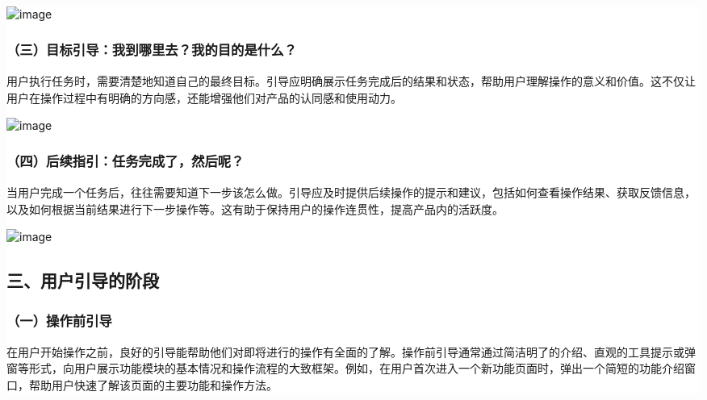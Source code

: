 ![image](https://prod-files-secure.s3.us-west-2.amazonaws.com/a7a0cc5a-89b9-4cda-8686-1fba0ca52f40/0f3aaaf8-7d4d-4176-a6f5-453871ff6f74/image.png?X-Amz-Algorithm=AWS4-HMAC-SHA256&X-Amz-Content-Sha256=UNSIGNED-PAYLOAD&X-Amz-Credential=ASIAZI2LB466Y7JXQ5TP%2F20250715%2Fus-west-2%2Fs3%2Faws4_request&X-Amz-Date=20250715T222251Z&X-Amz-Expires=3600&X-Amz-Security-Token=IQoJb3JpZ2luX2VjEDYaCXVzLXdlc3QtMiJGMEQCIFTbWqmmK9UE7fQ%2FC8Ro%2BOw22GtplBkGZI4gl2nHgQTVAiBc%2FZz1NIh7bn%2BV6uv9FDWl7ykV8iCQFAJGd%2B4ePZwPhCr%2FAwhPEAAaDDYzNzQyMzE4MzgwNSIM22THykkBkO1dH2uLKtwD7d8LfKsmaDkIs9g8UUpGhlPzErYa%2Frz6fL008VQjcUFcdmjnl0%2Bj3VSodN0bS5AxGFvslP5PUBGT53uPSj4U5k52FxuZUKjWaCKnQd1CpR42IiR60oNRDfOGNgofD6YTNWHdnH6TGWlaKxfUjZMnhfUmJQoOB%2FrMWX43F6I0uotVfvjWixHszboe4EjJDo8Gwt7j4%2FiOk%2BfOyUiR9G8gPq%2FtTlpEnbmK%2FnoAd6JPtvxfaKboXwfL%2FbuNsG2TuylMj10z%2Bw%2B17osC8gWcM6TZVuR8smnHJ5ENqlGrKAZfgeP45ZciJwa5tjZIJ6a9aX0S44dQG0YBoq%2FDAmWdzkL1ZOs7Es7ioMghjkWeQn1UWeKlRAHo8F9tAekhSWQRuiCi40G2pGlHsJgFnMqXk2rR0J2DvIhkfmRz1DvOuSbKsPXK56kYSHK2IzYH1jzsBLOWgds4WP5XsVPOzfNMTvL1JTZJGyhy%2BqofKXVdLu5FwOPLj26jzYXnWY%2FJoc9LTLXTcS9vysVca7McSTEwKnen977isI69U8cYd4WaEMlhMCG%2FdYWGT0C%2Bechcx4R7kBZeVaU1cTVNM1pT4gMwNw6aNeVNHamXwxiaSvRyg1wUjuvge4%2BRfMm5G4LPjnww4qTbwwY6pgF4070%2BZCJr%2FjMDMxGEbhKMA%2FEzghuEEhgKVVwFrH0n4zAmlGPUuSjQc%2B6wAcqglvG0SkaEyYQ%2FC5CBbsx08qMzNDN%2Fy%2F7Go%2BszsyCROLI7YV7V3isyDePHp5cJ%2FkZjn3hV9c9abG2Hz6kLTWE%2BG3fmd2e1wfUzmytyzFKbEeGSHnaZ3ueZkyaiAAH%2FBGa2WDP8%2BLz3Yje6SDinrNmJw7jjK0cXlvHW&X-Amz-Signature=9e0475b9347d74a3d2af1d3beabb3f39c4c04fdf10cd7f12c7f2b9ab27be02b6&X-Amz-SignedHeaders=host&x-amz-checksum-mode=ENABLED&x-id=GetObject)

### （三）目标引导：我到哪里去？我的目的是什么？

用户执行任务时，需要清楚地知道自己的最终目标。引导应明确展示任务完成后的结果和状态，帮助用户理解操作的意义和价值。这不仅让用户在操作过程中有明确的方向感，还能增强他们对产品的认同感和使用动力。

![image](https://prod-files-secure.s3.us-west-2.amazonaws.com/a7a0cc5a-89b9-4cda-8686-1fba0ca52f40/1db72c46-ad3b-4e99-9353-a2b78a6b5ae6/image.png?X-Amz-Algorithm=AWS4-HMAC-SHA256&X-Amz-Content-Sha256=UNSIGNED-PAYLOAD&X-Amz-Credential=ASIAZI2LB466Y7JXQ5TP%2F20250715%2Fus-west-2%2Fs3%2Faws4_request&X-Amz-Date=20250715T222251Z&X-Amz-Expires=3600&X-Amz-Security-Token=IQoJb3JpZ2luX2VjEDYaCXVzLXdlc3QtMiJGMEQCIFTbWqmmK9UE7fQ%2FC8Ro%2BOw22GtplBkGZI4gl2nHgQTVAiBc%2FZz1NIh7bn%2BV6uv9FDWl7ykV8iCQFAJGd%2B4ePZwPhCr%2FAwhPEAAaDDYzNzQyMzE4MzgwNSIM22THykkBkO1dH2uLKtwD7d8LfKsmaDkIs9g8UUpGhlPzErYa%2Frz6fL008VQjcUFcdmjnl0%2Bj3VSodN0bS5AxGFvslP5PUBGT53uPSj4U5k52FxuZUKjWaCKnQd1CpR42IiR60oNRDfOGNgofD6YTNWHdnH6TGWlaKxfUjZMnhfUmJQoOB%2FrMWX43F6I0uotVfvjWixHszboe4EjJDo8Gwt7j4%2FiOk%2BfOyUiR9G8gPq%2FtTlpEnbmK%2FnoAd6JPtvxfaKboXwfL%2FbuNsG2TuylMj10z%2Bw%2B17osC8gWcM6TZVuR8smnHJ5ENqlGrKAZfgeP45ZciJwa5tjZIJ6a9aX0S44dQG0YBoq%2FDAmWdzkL1ZOs7Es7ioMghjkWeQn1UWeKlRAHo8F9tAekhSWQRuiCi40G2pGlHsJgFnMqXk2rR0J2DvIhkfmRz1DvOuSbKsPXK56kYSHK2IzYH1jzsBLOWgds4WP5XsVPOzfNMTvL1JTZJGyhy%2BqofKXVdLu5FwOPLj26jzYXnWY%2FJoc9LTLXTcS9vysVca7McSTEwKnen977isI69U8cYd4WaEMlhMCG%2FdYWGT0C%2Bechcx4R7kBZeVaU1cTVNM1pT4gMwNw6aNeVNHamXwxiaSvRyg1wUjuvge4%2BRfMm5G4LPjnww4qTbwwY6pgF4070%2BZCJr%2FjMDMxGEbhKMA%2FEzghuEEhgKVVwFrH0n4zAmlGPUuSjQc%2B6wAcqglvG0SkaEyYQ%2FC5CBbsx08qMzNDN%2Fy%2F7Go%2BszsyCROLI7YV7V3isyDePHp5cJ%2FkZjn3hV9c9abG2Hz6kLTWE%2BG3fmd2e1wfUzmytyzFKbEeGSHnaZ3ueZkyaiAAH%2FBGa2WDP8%2BLz3Yje6SDinrNmJw7jjK0cXlvHW&X-Amz-Signature=2da644351551c424cc9edd892f05b7e0a4faf5ec50edcf957106eb3a3dd403c2&X-Amz-SignedHeaders=host&x-amz-checksum-mode=ENABLED&x-id=GetObject)

### （四）后续指引：任务完成了，然后呢？

当用户完成一个任务后，往往需要知道下一步该怎么做。引导应及时提供后续操作的提示和建议，包括如何查看操作结果、获取反馈信息，以及如何根据当前结果进行下一步操作等。这有助于保持用户的操作连贯性，提高产品内的活跃度。

![image](https://prod-files-secure.s3.us-west-2.amazonaws.com/a7a0cc5a-89b9-4cda-8686-1fba0ca52f40/efd24c17-5899-4682-be24-a14c8965a711/image.png?X-Amz-Algorithm=AWS4-HMAC-SHA256&X-Amz-Content-Sha256=UNSIGNED-PAYLOAD&X-Amz-Credential=ASIAZI2LB466Y7JXQ5TP%2F20250715%2Fus-west-2%2Fs3%2Faws4_request&X-Amz-Date=20250715T222251Z&X-Amz-Expires=3600&X-Amz-Security-Token=IQoJb3JpZ2luX2VjEDYaCXVzLXdlc3QtMiJGMEQCIFTbWqmmK9UE7fQ%2FC8Ro%2BOw22GtplBkGZI4gl2nHgQTVAiBc%2FZz1NIh7bn%2BV6uv9FDWl7ykV8iCQFAJGd%2B4ePZwPhCr%2FAwhPEAAaDDYzNzQyMzE4MzgwNSIM22THykkBkO1dH2uLKtwD7d8LfKsmaDkIs9g8UUpGhlPzErYa%2Frz6fL008VQjcUFcdmjnl0%2Bj3VSodN0bS5AxGFvslP5PUBGT53uPSj4U5k52FxuZUKjWaCKnQd1CpR42IiR60oNRDfOGNgofD6YTNWHdnH6TGWlaKxfUjZMnhfUmJQoOB%2FrMWX43F6I0uotVfvjWixHszboe4EjJDo8Gwt7j4%2FiOk%2BfOyUiR9G8gPq%2FtTlpEnbmK%2FnoAd6JPtvxfaKboXwfL%2FbuNsG2TuylMj10z%2Bw%2B17osC8gWcM6TZVuR8smnHJ5ENqlGrKAZfgeP45ZciJwa5tjZIJ6a9aX0S44dQG0YBoq%2FDAmWdzkL1ZOs7Es7ioMghjkWeQn1UWeKlRAHo8F9tAekhSWQRuiCi40G2pGlHsJgFnMqXk2rR0J2DvIhkfmRz1DvOuSbKsPXK56kYSHK2IzYH1jzsBLOWgds4WP5XsVPOzfNMTvL1JTZJGyhy%2BqofKXVdLu5FwOPLj26jzYXnWY%2FJoc9LTLXTcS9vysVca7McSTEwKnen977isI69U8cYd4WaEMlhMCG%2FdYWGT0C%2Bechcx4R7kBZeVaU1cTVNM1pT4gMwNw6aNeVNHamXwxiaSvRyg1wUjuvge4%2BRfMm5G4LPjnww4qTbwwY6pgF4070%2BZCJr%2FjMDMxGEbhKMA%2FEzghuEEhgKVVwFrH0n4zAmlGPUuSjQc%2B6wAcqglvG0SkaEyYQ%2FC5CBbsx08qMzNDN%2Fy%2F7Go%2BszsyCROLI7YV7V3isyDePHp5cJ%2FkZjn3hV9c9abG2Hz6kLTWE%2BG3fmd2e1wfUzmytyzFKbEeGSHnaZ3ueZkyaiAAH%2FBGa2WDP8%2BLz3Yje6SDinrNmJw7jjK0cXlvHW&X-Amz-Signature=d9e940eda3e4df3e98d4488dc778f7ecf513caf809b2efd861311b3cc99b9269&X-Amz-SignedHeaders=host&x-amz-checksum-mode=ENABLED&x-id=GetObject)

## 三、用户引导的阶段

### （一）操作前引导

在用户开始操作之前，良好的引导能帮助他们对即将进行的操作有全面的了解。操作前引导通常通过简洁明了的介绍、直观的工具提示或弹窗等形式，向用户展示功能模块的基本情况和操作流程的大致框架。例如，在用户首次进入一个新功能页面时，弹出一个简短的功能介绍窗口，帮助用户快速了解该页面的主要功能和操作方法。
